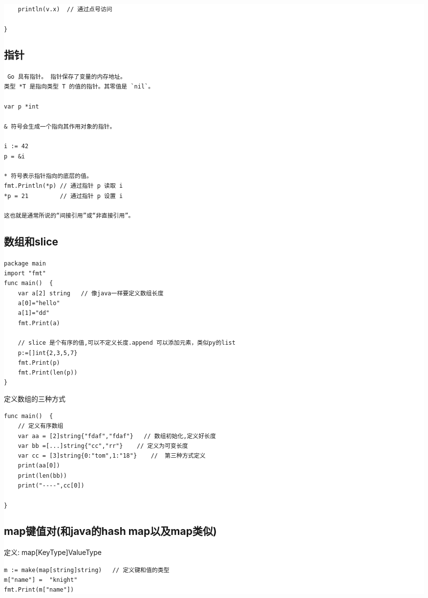 ```
	println(v.x)  // 通过点号访问
	
}
```
## 指针
```
 Go 具有指针。 指针保存了变量的内存地址。
类型 *T 是指向类型 T 的值的指针。其零值是 `nil`。

var p *int

& 符号会生成一个指向其作用对象的指针。

i := 42
p = &i

* 符号表示指针指向的底层的值。
fmt.Println(*p) // 通过指针 p 读取 i
*p = 21         // 通过指针 p 设置 i

这也就是通常所说的“间接引用”或“非直接引用”。
```
## 数组和slice
```
package main
import "fmt"
func main()  {
	var a[2] string   // 像java一样要定义数组长度
	a[0]="hello"
	a[1]="dd"
	fmt.Print(a)

	// slice 是个有序的值,可以不定义长度.append 可以添加元素，类似py的list
	p:=[]int{2,3,5,7}
	fmt.Print(p)
	fmt.Print(len(p))
}
```
定义数组的三种方式
```
func main()  {
	// 定义有序数组
	var aa = [2]string{"fdaf","fdaf"}   // 数组初始化,定义好长度
	var bb =[...]string{"cc","rr"}    // 定义为可变长度
	var cc = [3]string{0:"tom",1:"18"}    //  第三种方式定义
	print(aa[0])
	print(len(bb))
	print("----",cc[0])

}
```
## map键值对(和java的hash map以及map类似)
定义: map[KeyType]ValueType
```
m := make(map[string]string)   // 定义键和值的类型
m["name"] =  "knight"
fmt.Print(m["name"])
```
